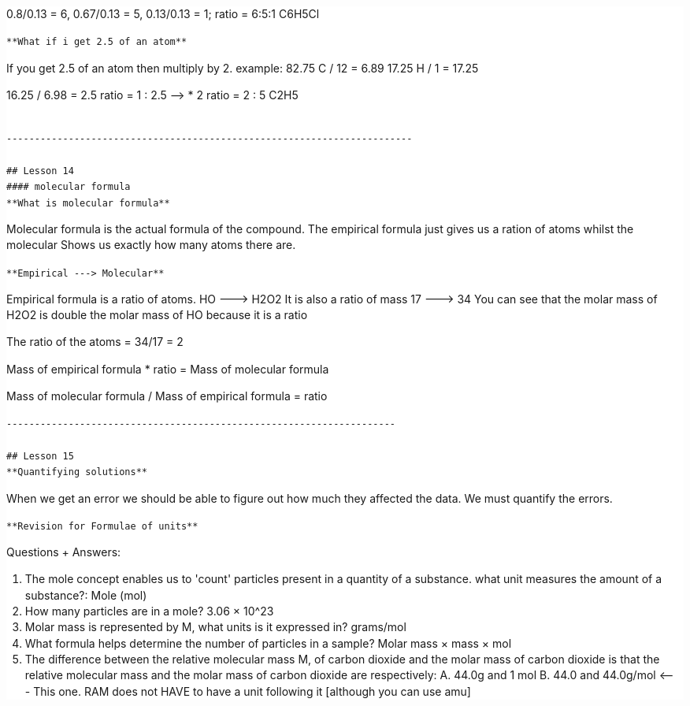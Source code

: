 0.8/0.13 = 6, 0.67/0.13 = 5, 0.13/0.13 = 1;
ratio = 6:5:1
C6H5Cl
```
**What if i get 2.5 of an atom**
```
If you get 2.5 of an atom then multiply by 2.
example:
  82.75 C / 12 = 6.89
  17.25 H / 1 = 17.25

  16.25 / 6.98 = 2.5
  ratio = 1 : 2.5  --> * 2
  ratio = 2 : 5
  C2H5
```

------------------------------------------------------------------------

## Lesson 14
#### molecular formula
**What is molecular formula**
```
Molecular formula is the actual formula of the compound. The empirical
formula just gives us a ration of atoms whilst the molecular Shows us
exactly how many atoms there are.
```
**Empirical ---> Molecular**
```
Empirical formula is a ratio of atoms.
HO ---> H2O2
It is also a ratio of mass
17 ---> 34
You can see that the molar mass of H2O2 is double the molar mass of HO because it is a ratio

The ratio of the atoms = 34/17 = 2

Mass of empirical formula * ratio = Mass of molecular formula

Mass of molecular formula / Mass of empirical formula = ratio
```
---------------------------------------------------------------------

## Lesson 15
**Quantifying solutions**
```
When we get an error we should be able to figure out how much they affected the data.
We must quantify the errors.
```
**Revision for Formulae of units**
```
Questions + Answers:
1. The mole concept enables us to 'count' particles present in a quantity of a substance. what unit measures the amount of a substance?:
  Mole (mol)
2. How many particles are in a mole?
  3.06 × 10^23
3. Molar mass is represented by M, what units is it expressed in?
  grams/mol
4. What formula helps determine the number of particles in a sample?
  Molar mass × mass × mol
5. The difference between the relative molecular mass M, of carbon dioxide and the molar mass of carbon dioxide
is that the relative molecular mass and the molar mass of carbon dioxide are respectively:
  A. 44.0g and 1 mol
  B. 44.0 and 44.0g/mol   <--- This one. RAM does not HAVE to have a unit following it [although you can use amu]
